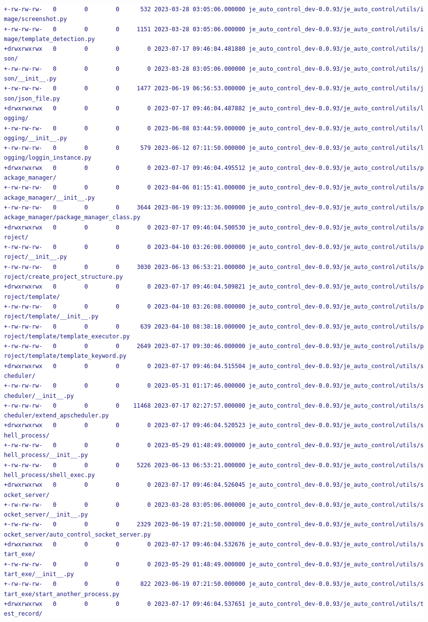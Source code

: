 ```diff
+-rw-rw-rw-   0        0        0      532 2023-03-28 03:05:06.000000 je_auto_control_dev-0.0.93/je_auto_control/utils/image/screenshot.py
+-rw-rw-rw-   0        0        0     1151 2023-03-28 03:05:06.000000 je_auto_control_dev-0.0.93/je_auto_control/utils/image/template_detection.py
+drwxrwxrwx   0        0        0        0 2023-07-17 09:46:04.481880 je_auto_control_dev-0.0.93/je_auto_control/utils/json/
+-rw-rw-rw-   0        0        0        0 2023-03-28 03:05:06.000000 je_auto_control_dev-0.0.93/je_auto_control/utils/json/__init__.py
+-rw-rw-rw-   0        0        0     1477 2023-06-19 06:56:53.000000 je_auto_control_dev-0.0.93/je_auto_control/utils/json/json_file.py
+drwxrwxrwx   0        0        0        0 2023-07-17 09:46:04.487882 je_auto_control_dev-0.0.93/je_auto_control/utils/logging/
+-rw-rw-rw-   0        0        0        0 2023-06-08 03:44:59.000000 je_auto_control_dev-0.0.93/je_auto_control/utils/logging/__init__.py
+-rw-rw-rw-   0        0        0      579 2023-06-12 07:11:50.000000 je_auto_control_dev-0.0.93/je_auto_control/utils/logging/loggin_instance.py
+drwxrwxrwx   0        0        0        0 2023-07-17 09:46:04.495512 je_auto_control_dev-0.0.93/je_auto_control/utils/package_manager/
+-rw-rw-rw-   0        0        0        0 2023-04-06 01:15:41.000000 je_auto_control_dev-0.0.93/je_auto_control/utils/package_manager/__init__.py
+-rw-rw-rw-   0        0        0     3644 2023-06-19 09:13:36.000000 je_auto_control_dev-0.0.93/je_auto_control/utils/package_manager/package_manager_class.py
+drwxrwxrwx   0        0        0        0 2023-07-17 09:46:04.500530 je_auto_control_dev-0.0.93/je_auto_control/utils/project/
+-rw-rw-rw-   0        0        0        0 2023-04-10 03:26:08.000000 je_auto_control_dev-0.0.93/je_auto_control/utils/project/__init__.py
+-rw-rw-rw-   0        0        0     3030 2023-06-13 06:53:21.000000 je_auto_control_dev-0.0.93/je_auto_control/utils/project/create_project_structure.py
+drwxrwxrwx   0        0        0        0 2023-07-17 09:46:04.509821 je_auto_control_dev-0.0.93/je_auto_control/utils/project/template/
+-rw-rw-rw-   0        0        0        0 2023-04-10 03:26:08.000000 je_auto_control_dev-0.0.93/je_auto_control/utils/project/template/__init__.py
+-rw-rw-rw-   0        0        0      639 2023-04-10 08:38:18.000000 je_auto_control_dev-0.0.93/je_auto_control/utils/project/template/template_executor.py
+-rw-rw-rw-   0        0        0     2649 2023-07-17 09:30:46.000000 je_auto_control_dev-0.0.93/je_auto_control/utils/project/template/template_keyword.py
+drwxrwxrwx   0        0        0        0 2023-07-17 09:46:04.515504 je_auto_control_dev-0.0.93/je_auto_control/utils/scheduler/
+-rw-rw-rw-   0        0        0        0 2023-05-31 01:17:46.000000 je_auto_control_dev-0.0.93/je_auto_control/utils/scheduler/__init__.py
+-rw-rw-rw-   0        0        0    11468 2023-07-17 02:27:57.000000 je_auto_control_dev-0.0.93/je_auto_control/utils/scheduler/extend_apscheduler.py
+drwxrwxrwx   0        0        0        0 2023-07-17 09:46:04.520523 je_auto_control_dev-0.0.93/je_auto_control/utils/shell_process/
+-rw-rw-rw-   0        0        0        0 2023-05-29 01:48:49.000000 je_auto_control_dev-0.0.93/je_auto_control/utils/shell_process/__init__.py
+-rw-rw-rw-   0        0        0     5226 2023-06-13 06:53:21.000000 je_auto_control_dev-0.0.93/je_auto_control/utils/shell_process/shell_exec.py
+drwxrwxrwx   0        0        0        0 2023-07-17 09:46:04.526045 je_auto_control_dev-0.0.93/je_auto_control/utils/socket_server/
+-rw-rw-rw-   0        0        0        0 2023-03-28 03:05:06.000000 je_auto_control_dev-0.0.93/je_auto_control/utils/socket_server/__init__.py
+-rw-rw-rw-   0        0        0     2329 2023-06-19 07:21:50.000000 je_auto_control_dev-0.0.93/je_auto_control/utils/socket_server/auto_control_socket_server.py
+drwxrwxrwx   0        0        0        0 2023-07-17 09:46:04.532676 je_auto_control_dev-0.0.93/je_auto_control/utils/start_exe/
+-rw-rw-rw-   0        0        0        0 2023-05-29 01:48:49.000000 je_auto_control_dev-0.0.93/je_auto_control/utils/start_exe/__init__.py
+-rw-rw-rw-   0        0        0      822 2023-06-19 07:21:50.000000 je_auto_control_dev-0.0.93/je_auto_control/utils/start_exe/start_another_process.py
+drwxrwxrwx   0        0        0        0 2023-07-17 09:46:04.537651 je_auto_control_dev-0.0.93/je_auto_control/utils/test_record/
```